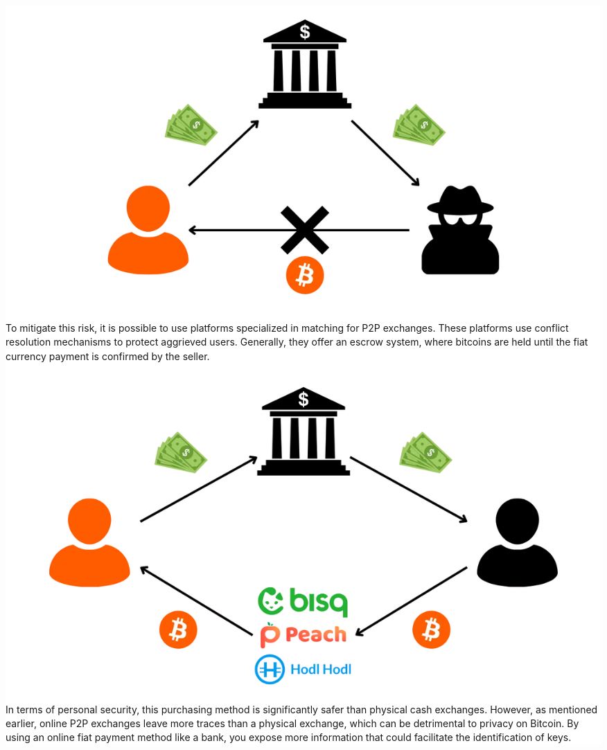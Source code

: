 ![BTC204](assets/en/83.webp)

To mitigate this risk, it is possible to use platforms specialized in matching for P2P exchanges. These platforms use conflict resolution mechanisms to protect aggrieved users. Generally, they offer an escrow system, where bitcoins are held until the fiat currency payment is confirmed by the seller.

![BTC204](assets/en/84.webp)
In terms of personal security, this purchasing method is significantly safer than physical cash exchanges. However, as mentioned earlier, online P2P exchanges leave more traces than a physical exchange, which can be detrimental to privacy on Bitcoin. By using an online fiat payment method like a bank, you expose more information that could facilitate the identification of keys.
